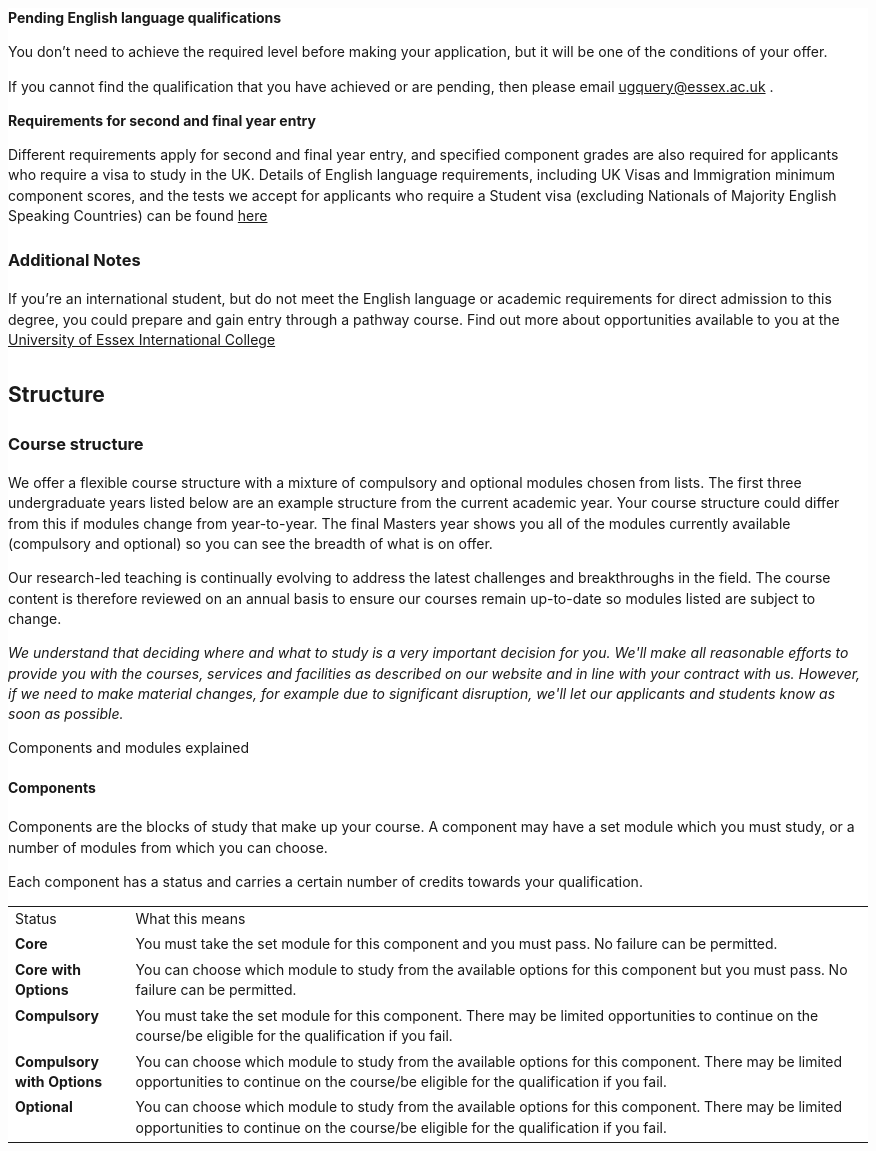 **Pending English language qualifications**

You don’t need to achieve the required level before making your application, but it will be one of the conditions of your offer.

If you cannot find the qualification that you have achieved or are pending, then please email [ugquery@essex.ac.uk](mailto:ugquery@essex.ac.uk)
.

**Requirements for second and final year entry**

Different requirements apply for second and final year entry, and specified component grades are also required for applicants who require a visa to study in the UK. Details of English language requirements, including UK Visas and Immigration minimum component scores, and the tests we accept for applicants who require a Student visa (excluding Nationals of Majority English Speaking Countries) can be found [here](https://www1.essex.ac.uk/documents/admissions/englishInternational.pdf)

### Additional Notes

If you’re an international student, but do not meet the English language or academic requirements for direct admission to this degree, you could prepare and gain entry through a pathway course. Find out more about opportunities available to you at the [University of Essex International College](https://www.kaplanpathways.com/colleges/university-essex-international-college)

## Structure

### Course structure

We offer a flexible course structure with a mixture of compulsory and optional modules chosen from lists. The first three undergraduate years listed below are an example structure from the current academic year. Your course structure could differ from this if modules change from year-to-year. The final Masters year shows you all of the modules currently available (compulsory and optional) so you can see the breadth of what is on offer.

Our research-led teaching is continually evolving to address the latest challenges and breakthroughs in the field. The course content is therefore reviewed on an annual basis to ensure our courses remain up-to-date so modules listed are subject to change.

*We understand that deciding where and what to study is a very important decision for you. We'll make all reasonable efforts to provide you with the courses, services and facilities as described on our website and in line with your contract with us. However, if we need to make material changes, for example due to significant disruption, we'll let our applicants and students know as soon as possible.*

Components and modules explained

#### Components

Components are the blocks of study that make up your course. A component may have a set module which you must study, or a number of modules from which you can choose.

Each component has a status and carries a certain number of credits towards your qualification.

|  |  |
| --- | --- |
| Status | What this means |
| **Core** | You must take the set module for this component and you must pass. No failure can be permitted. |
| **Core with Options** | You can choose which module to study from the available options for this component but you must pass. No failure can be permitted. |
| **Compulsory** | You must take the set module for this component. There may be limited opportunities to continue on the course/be eligible for the qualification if you fail. |
| **Compulsory with Options** | You can choose which module to study from the available options for this component. There may be limited opportunities to continue on the course/be eligible for the qualification if you fail. |
| **Optional** | You can choose which module to study from the available options for this component. There may be limited opportunities to continue on the course/be eligible for the qualification if you fail. |
